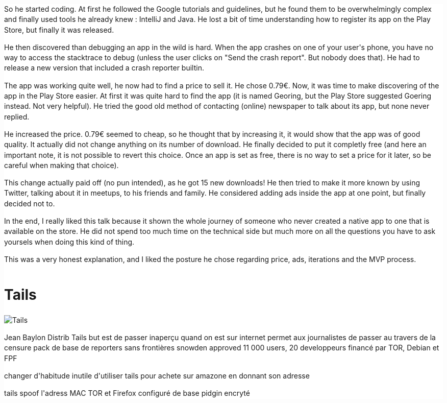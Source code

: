 So he started coding. At first he followed the Google tutorials and guidelines,
but he found them to be overwhelmingly complex and finally used tools he already
knew : IntelliJ and Java. He lost a bit of time understanding how to register
its app on the Play Store, but finally it was released.

He then discovered than debugging an app in the wild is hard. When the app
crashes on one of your user's phone, you have no way to access the stacktrace to
debug (unless the user clicks on "Send the crash report". But nobody does that).
He had to release a new version that included a crash reporter builtin.

The app was working quite well, he now had to find a price to sell it. He chose
0.79€. Now, it was time to make discovering of the app in the Play Store easier.
At first it was quite hard to find the app (it is named Georing, but the Play
Store suggested Goering instead. Not very helpful). He tried the good old method
of contacting (online) newspaper to talk about its app, but none never replied.

He increased the price. 0.79€ seemed to cheap, so he thought that by increasing
it, it would show that the app was of good quality. It actually did not change
anything on its number of download. He finally decided to put it completly free
(and here an important note, it is not possible to revert this choice. Once an
app is set as free, there is no way to set a price for it later, so be careful
when making that choice).

This change actually paid off (no pun intended), as he got 15 new downloads! He
then tried to make it more known by using Twitter, talking about it in meetups,
to his friends and family. He considered adding ads inside the app at one point,
but finally decided not to.

In the end, I really liked this talk because it shown the whole journey of
someone who never created a native app to one that is available on the store. He
did not spend too much time on the technical side but much more on all the
questions you have to ask yoursels when doing this kind of thing.

This was a very honest explanation, and I liked the posture he chose regarding
price, ads, iterations and the MVP process.

# Tails

![Tails](/img/2015-07-07/tails.jpg)

Jean Baylon
Distrib Tails
but est de passer inaperçu quand on est sur internet
permet aux journalistes de passer au travers de la censure
pack de base de reporters sans frontières
snowden approved
11 000 users, 20 developpeurs
financé par TOR, Debian et FPF

changer d'habitude
inutile d'utiliser tails pour achete sur amazone en donnant son adresse

tails spoof l'adress MAC
TOR et Firefox configuré de base
pidgin encryté

